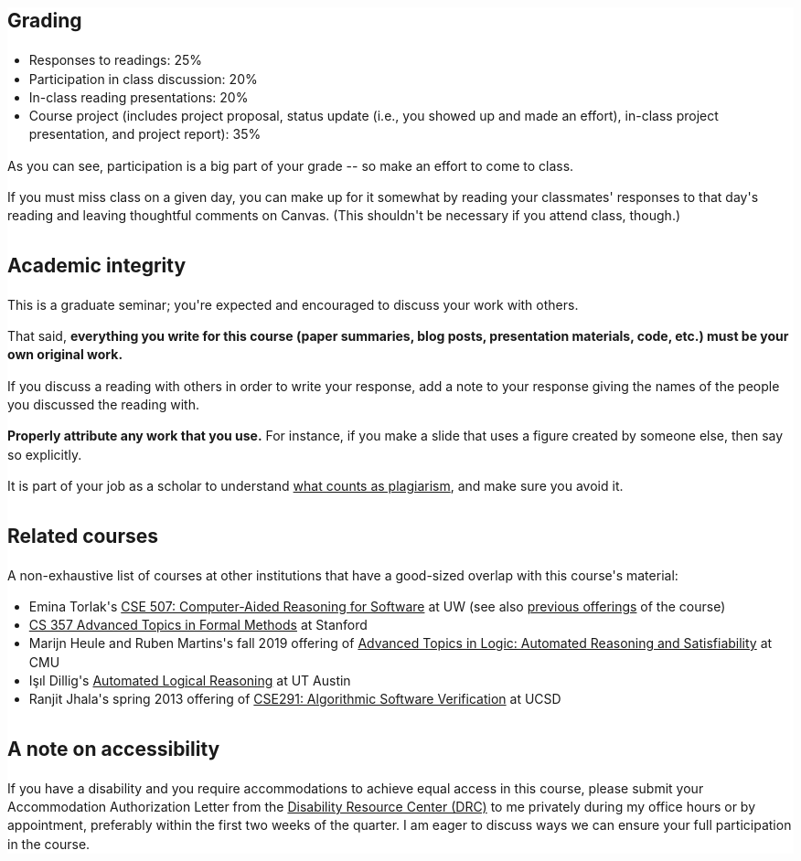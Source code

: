 ## Grading

  - Responses to readings: 25%
  - Participation in class discussion: 20%
  - In-class reading presentations: 20%
  - Course project (includes project proposal, status update (i.e., you showed up and made an effort), in-class project presentation, and project report): 35%



As you can see, participation is a big part of your grade -- so make an effort to come to class.

If you must miss class on a given day, you can make up for it somewhat by reading your classmates' responses to that day's reading and leaving thoughtful comments on Canvas.  (This shouldn't be necessary if you attend class, though.)

## Academic integrity

This is a graduate seminar; you're expected and encouraged to discuss your work with others.

That said, **everything you write for this course (paper summaries, blog posts, presentation materials, code, etc.) must be your own original work.**

If you discuss a reading with others in order to write your response, add a note to your response giving the names of the people you discussed the reading with.

**Properly attribute any work that you use.**  For instance, if you make a slide that uses a figure created by someone else, then say so explicitly.

It is part of your job as a scholar to understand [what counts as plagiarism](https://guides.library.ucsc.edu/citesources/plagiarism), and make sure you avoid it.

## Related courses

A non-exhaustive list of courses at other institutions that have a good-sized overlap with this course's material:

  - Emina Torlak's [CSE 507: Computer-Aided Reasoning for Software](https://courses.cs.washington.edu/courses/cse507/19au/) at UW (see also [previous offerings](https://courses.cs.washington.edu/courses/cse507/) of the course)
  - [CS 357 Advanced Topics in Formal Methods](http://web.stanford.edu/class/cs357/) at Stanford
  - Marijn Heule and Ruben Martins's fall 2019 offering of [Advanced Topics in Logic: Automated Reasoning and Satisfiability](http://www.cs.cmu.edu/~mheule/15816-f19/index.html) at CMU
  - Işıl Dillig's [Automated Logical Reasoning](http://www.cs.utexas.edu/~isil/cs389L/) at UT Austin
  - Ranjit Jhala's spring 2013 offering of [CSE291: Algorithmic Software Verification](http://goto.ucsd.edu/~rjhala/classes/sp13/cse291/) at UCSD

## A note on accessibility

If you have a disability and you require accommodations to achieve equal access in this course, please submit your Accommodation Authorization Letter from the [Disability Resource Center (DRC)](https://drc.ucsc.edu/index.html) to me privately during my office hours or by appointment, preferably within the first two weeks of the quarter.  I am eager to discuss ways we can ensure your full participation in the course.
